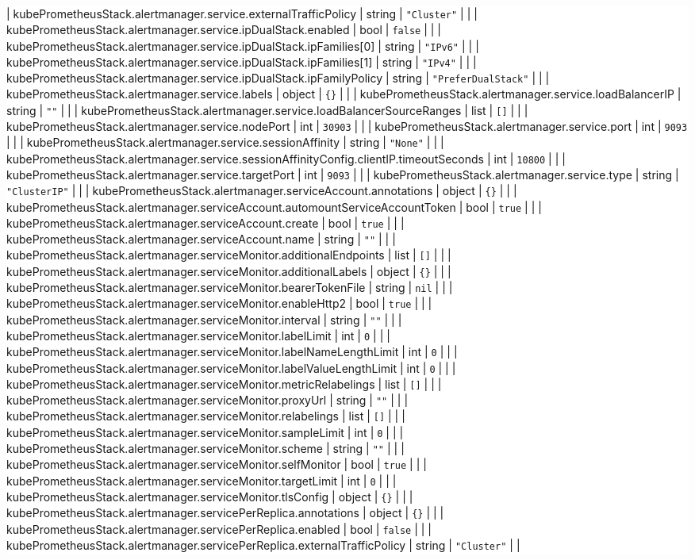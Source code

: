| kubePrometheusStack.alertmanager.service.externalTrafficPolicy | string | `"Cluster"` |  |
| kubePrometheusStack.alertmanager.service.ipDualStack.enabled | bool | `false` |  |
| kubePrometheusStack.alertmanager.service.ipDualStack.ipFamilies[0] | string | `"IPv6"` |  |
| kubePrometheusStack.alertmanager.service.ipDualStack.ipFamilies[1] | string | `"IPv4"` |  |
| kubePrometheusStack.alertmanager.service.ipDualStack.ipFamilyPolicy | string | `"PreferDualStack"` |  |
| kubePrometheusStack.alertmanager.service.labels | object | `{}` |  |
| kubePrometheusStack.alertmanager.service.loadBalancerIP | string | `""` |  |
| kubePrometheusStack.alertmanager.service.loadBalancerSourceRanges | list | `[]` |  |
| kubePrometheusStack.alertmanager.service.nodePort | int | `30903` |  |
| kubePrometheusStack.alertmanager.service.port | int | `9093` |  |
| kubePrometheusStack.alertmanager.service.sessionAffinity | string | `"None"` |  |
| kubePrometheusStack.alertmanager.service.sessionAffinityConfig.clientIP.timeoutSeconds | int | `10800` |  |
| kubePrometheusStack.alertmanager.service.targetPort | int | `9093` |  |
| kubePrometheusStack.alertmanager.service.type | string | `"ClusterIP"` |  |
| kubePrometheusStack.alertmanager.serviceAccount.annotations | object | `{}` |  |
| kubePrometheusStack.alertmanager.serviceAccount.automountServiceAccountToken | bool | `true` |  |
| kubePrometheusStack.alertmanager.serviceAccount.create | bool | `true` |  |
| kubePrometheusStack.alertmanager.serviceAccount.name | string | `""` |  |
| kubePrometheusStack.alertmanager.serviceMonitor.additionalEndpoints | list | `[]` |  |
| kubePrometheusStack.alertmanager.serviceMonitor.additionalLabels | object | `{}` |  |
| kubePrometheusStack.alertmanager.serviceMonitor.bearerTokenFile | string | `nil` |  |
| kubePrometheusStack.alertmanager.serviceMonitor.enableHttp2 | bool | `true` |  |
| kubePrometheusStack.alertmanager.serviceMonitor.interval | string | `""` |  |
| kubePrometheusStack.alertmanager.serviceMonitor.labelLimit | int | `0` |  |
| kubePrometheusStack.alertmanager.serviceMonitor.labelNameLengthLimit | int | `0` |  |
| kubePrometheusStack.alertmanager.serviceMonitor.labelValueLengthLimit | int | `0` |  |
| kubePrometheusStack.alertmanager.serviceMonitor.metricRelabelings | list | `[]` |  |
| kubePrometheusStack.alertmanager.serviceMonitor.proxyUrl | string | `""` |  |
| kubePrometheusStack.alertmanager.serviceMonitor.relabelings | list | `[]` |  |
| kubePrometheusStack.alertmanager.serviceMonitor.sampleLimit | int | `0` |  |
| kubePrometheusStack.alertmanager.serviceMonitor.scheme | string | `""` |  |
| kubePrometheusStack.alertmanager.serviceMonitor.selfMonitor | bool | `true` |  |
| kubePrometheusStack.alertmanager.serviceMonitor.targetLimit | int | `0` |  |
| kubePrometheusStack.alertmanager.serviceMonitor.tlsConfig | object | `{}` |  |
| kubePrometheusStack.alertmanager.servicePerReplica.annotations | object | `{}` |  |
| kubePrometheusStack.alertmanager.servicePerReplica.enabled | bool | `false` |  |
| kubePrometheusStack.alertmanager.servicePerReplica.externalTrafficPolicy | string | `"Cluster"` |  |